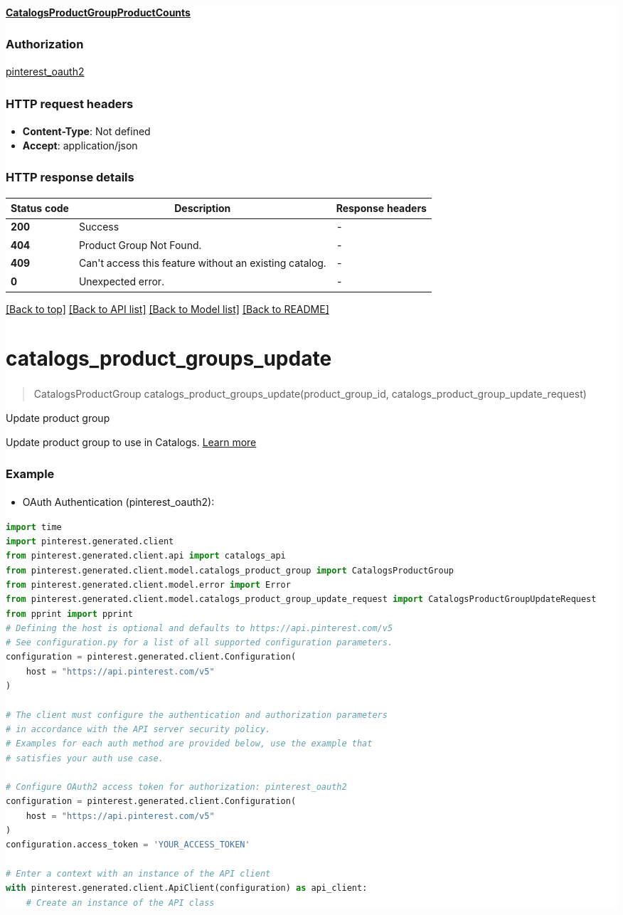 [**CatalogsProductGroupProductCounts**](CatalogsProductGroupProductCounts.md)

### Authorization

[pinterest_oauth2](../README.md#pinterest_oauth2)

### HTTP request headers

 - **Content-Type**: Not defined
 - **Accept**: application/json


### HTTP response details

| Status code | Description | Response headers |
|-------------|-------------|------------------|
**200** | Success |  -  |
**404** | Product Group Not Found. |  -  |
**409** | Can&#39;t access this feature without an existing catalog. |  -  |
**0** | Unexpected error. |  -  |

[[Back to top]](#) [[Back to API list]](../README.md#documentation-for-api-endpoints) [[Back to Model list]](../README.md#documentation-for-models) [[Back to README]](../README.md)

# **catalogs_product_groups_update**
> CatalogsProductGroup catalogs_product_groups_update(product_group_id, catalogs_product_group_update_request)

Update product group

Update product group to use in Catalogs.  <a href='/docs/features/catalog-management/'>Learn more</a>

### Example

* OAuth Authentication (pinterest_oauth2):

```python
import time
import pinterest.generated.client
from pinterest.generated.client.api import catalogs_api
from pinterest.generated.client.model.catalogs_product_group import CatalogsProductGroup
from pinterest.generated.client.model.error import Error
from pinterest.generated.client.model.catalogs_product_group_update_request import CatalogsProductGroupUpdateRequest
from pprint import pprint
# Defining the host is optional and defaults to https://api.pinterest.com/v5
# See configuration.py for a list of all supported configuration parameters.
configuration = pinterest.generated.client.Configuration(
    host = "https://api.pinterest.com/v5"
)

# The client must configure the authentication and authorization parameters
# in accordance with the API server security policy.
# Examples for each auth method are provided below, use the example that
# satisfies your auth use case.

# Configure OAuth2 access token for authorization: pinterest_oauth2
configuration = pinterest.generated.client.Configuration(
    host = "https://api.pinterest.com/v5"
)
configuration.access_token = 'YOUR_ACCESS_TOKEN'

# Enter a context with an instance of the API client
with pinterest.generated.client.ApiClient(configuration) as api_client:
    # Create an instance of the API class
```